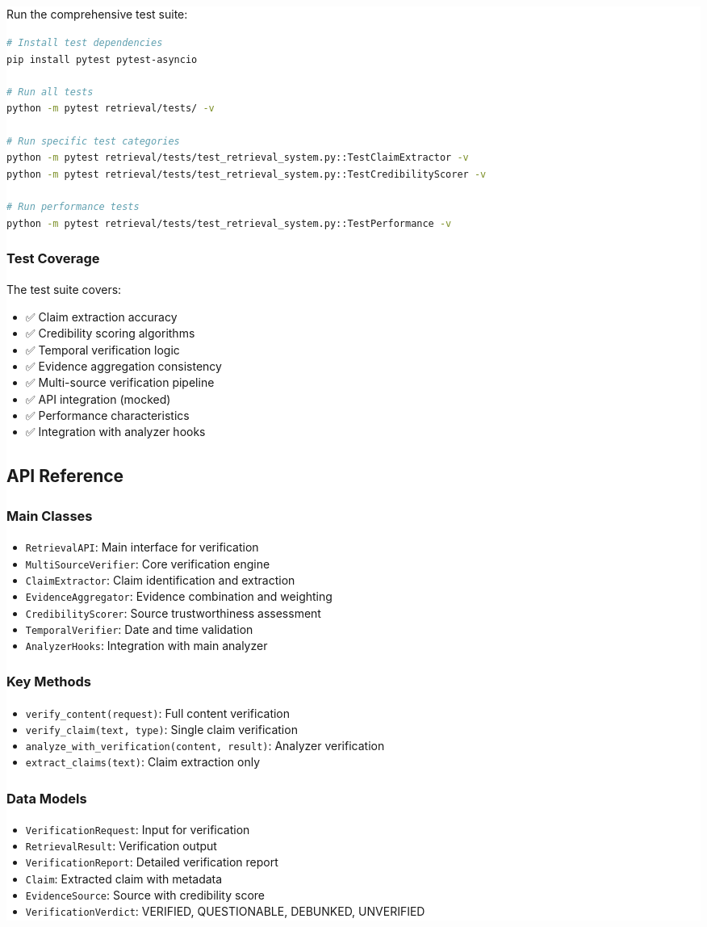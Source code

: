 Run the comprehensive test suite:

```bash
# Install test dependencies
pip install pytest pytest-asyncio

# Run all tests
python -m pytest retrieval/tests/ -v

# Run specific test categories
python -m pytest retrieval/tests/test_retrieval_system.py::TestClaimExtractor -v
python -m pytest retrieval/tests/test_retrieval_system.py::TestCredibilityScorer -v

# Run performance tests
python -m pytest retrieval/tests/test_retrieval_system.py::TestPerformance -v
```

### Test Coverage

The test suite covers:
- ✅ Claim extraction accuracy
- ✅ Credibility scoring algorithms
- ✅ Temporal verification logic
- ✅ Evidence aggregation consistency
- ✅ Multi-source verification pipeline
- ✅ API integration (mocked)
- ✅ Performance characteristics
- ✅ Integration with analyzer hooks

## API Reference

### Main Classes

- `RetrievalAPI`: Main interface for verification
- `MultiSourceVerifier`: Core verification engine
- `ClaimExtractor`: Claim identification and extraction
- `EvidenceAggregator`: Evidence combination and weighting
- `CredibilityScorer`: Source trustworthiness assessment
- `TemporalVerifier`: Date and time validation
- `AnalyzerHooks`: Integration with main analyzer

### Key Methods

- `verify_content(request)`: Full content verification
- `verify_claim(text, type)`: Single claim verification
- `analyze_with_verification(content, result)`: Analyzer verification
- `extract_claims(text)`: Claim extraction only

### Data Models

- `VerificationRequest`: Input for verification
- `RetrievalResult`: Verification output
- `VerificationReport`: Detailed verification report
- `Claim`: Extracted claim with metadata
- `EvidenceSource`: Source with credibility score
- `VerificationVerdict`: VERIFIED, QUESTIONABLE, DEBUNKED, UNVERIFIED
